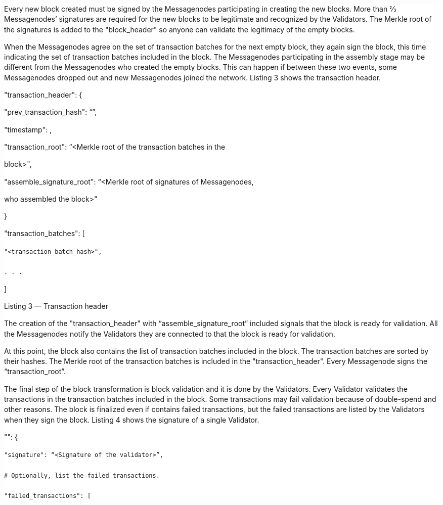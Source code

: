 Every new block created must be signed by the Messagenodes participating in creating the new blocks. More than ⅔ Messagenodes’ signatures are required for the new blocks to be legitimate and recognized by the Validators. The Merkle root of the signatures is added to the "block_header" so anyone can validate the legitimacy of the empty blocks. 

When the Messagenodes agree on the set of transaction batches for the next empty block, they again sign the block, this time indicating the set of transaction batches included in the block. The Messagenodes participating in the assembly stage may be different from the Messagenodes who created the empty blocks. This can happen if between these two events, some Messagenodes dropped out and new Messagenodes joined the network. Listing 3 shows the transaction header.

"transaction_header": {

"prev_transaction_hash": “<Transaction hash of the previous block>”,

"timestamp": <Time of block assembly>,

"transaction_root": “<Merkle root of the transaction batches in the

 block>",

"assemble_signature_root": “<Merkle root of signatures of Messagenodes,

  who assembled the block>"

}

"transaction_batches": [

	"<transaction_batch_hash>",

	. . .

]

Listing 3 — Transaction header

The creation of the "transaction_header" with “assemble_signature_root” included signals that the block is ready for validation. All the Messagenodes notify the Validators they are connected to that the block is ready for validation.

At this point, the block also contains the list of transaction batches included in the block. The transaction batches are sorted by their hashes. The Merkle root of the transaction batches is included in the "transaction_header". Every Messagenode signs the “transaction_root”.

The final step of the block transformation is block validation and it is done by the Validators. Every Validator validates the transactions in the transaction batches included in the block. Some transactions may fail validation because of double-spend and other reasons. The block is finalized even if contains failed transactions, but the failed transactions are listed by the Validators when they sign the block. Listing 4 shows the signature of a single Validator.

"<Validator public key>": {

	"signature": “<Signature of the validator>”,

	# Optionally, list the failed transactions.

	"failed_transactions": [
